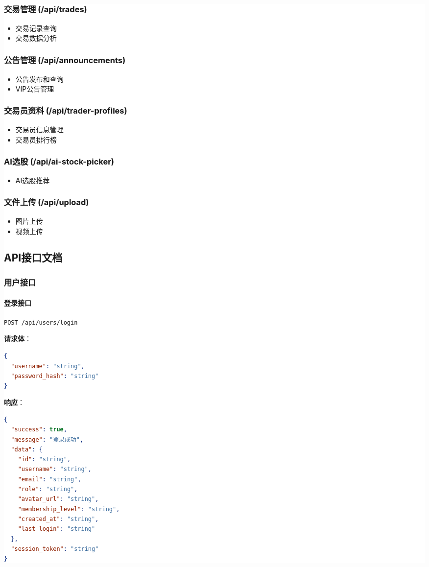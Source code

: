 ### 交易管理 (/api/trades)
- 交易记录查询
- 交易数据分析

### 公告管理 (/api/announcements)
- 公告发布和查询
- VIP公告管理

### 交易员资料 (/api/trader-profiles)
- 交易员信息管理
- 交易员排行榜

### AI选股 (/api/ai-stock-picker)
- AI选股推荐

### 文件上传 (/api/upload)
- 图片上传
- 视频上传

## API接口文档

### 用户接口

#### 登录接口
```
POST /api/users/login
```
**请求体**：
```json
{
  "username": "string",
  "password_hash": "string"
}
```
**响应**：
```json
{
  "success": true,
  "message": "登录成功",
  "data": {
    "id": "string",
    "username": "string",
    "email": "string",
    "role": "string",
    "avatar_url": "string",
    "membership_level": "string",
    "created_at": "string",
    "last_login": "string"
  },
  "session_token": "string"
}
```
